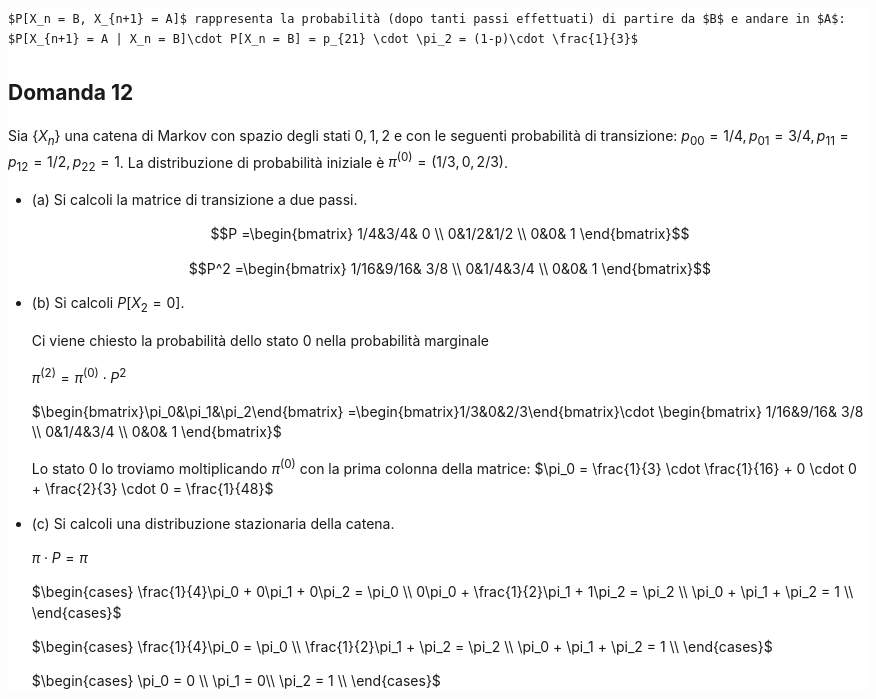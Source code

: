 	$P[X_n = B, X_{n+1} = A]$ rappresenta la probabilità (dopo tanti passi effettuati) di partire da $B$ e andare in $A$:
	$P[X_{n+1} = A | X_n = B]\cdot P[X_n = B] = p_{21} \cdot \pi_2 = (1-p)\cdot \frac{1}{3}$

## Domanda 12

Sia $\{X_n\}$ una catena di Markov con spazio degli stati ${0, 1, 2}$ e con le seguenti probabilità di transizione: $p_{00} = 1/4, p_{01} = 3/4, p_{11} = p_{12} = 1/2, p_{22} = 1$. La distribuzione di probabilità iniziale è $\pi^{(0)} = (1/3, 0, 2/3)$.
- (a) Si calcoli la matrice di transizione a due passi.

	$$P =\begin{bmatrix}
	1/4&3/4& 0 \\
	0&1/2&1/2 \\
	0&0& 1
	\end{bmatrix}$$

	$$P^2 =\begin{bmatrix}
	1/16&9/16& 3/8 \\
	0&1/4&3/4 \\
	0&0& 1
	\end{bmatrix}$$

- (b) Si calcoli $P[X_2 = 0]$.

	Ci viene chiesto la probabilità dello stato $0$ nella probabilità marginale

	$\pi^{(2)} = \pi^{(0)}\cdot P^2$

	$\begin{bmatrix}\pi_0&\pi_1&\pi_2\end{bmatrix} =\begin{bmatrix}1/3&0&2/3\end{bmatrix}\cdot \begin{bmatrix}
	1/16&9/16& 3/8 \\
	0&1/4&3/4 \\
	0&0& 1
	\end{bmatrix}$

	Lo stato $0$ lo troviamo moltiplicando $\pi^{(0)}$ con la prima colonna della matrice:
	$\pi_0 = \frac{1}{3} \cdot \frac{1}{16} + 0 \cdot 0 + \frac{2}{3} \cdot 0 = \frac{1}{48}$


- \(c\) Si calcoli una distribuzione stazionaria della catena.

	$\pi \cdot P = \pi$

	$\begin{cases}
	\frac{1}{4}\pi_0 + 0\pi_1 + 0\pi_2 = \pi_0 \\
	0\pi_0 + \frac{1}{2}\pi_1 + 1\pi_2 = \pi_2 \\
	\pi_0 + \pi_1 + \pi_2 = 1 \\
	\end{cases}$

	$\begin{cases}
	\frac{1}{4}\pi_0 = \pi_0 \\
	\frac{1}{2}\pi_1 + \pi_2 = \pi_2 \\
	\pi_0 + \pi_1 + \pi_2 = 1 \\
	\end{cases}$

	$\begin{cases}
	\pi_0 = 0 \\
	\pi_1 = 0\\
	\pi_2 = 1 \\
	\end{cases}$

